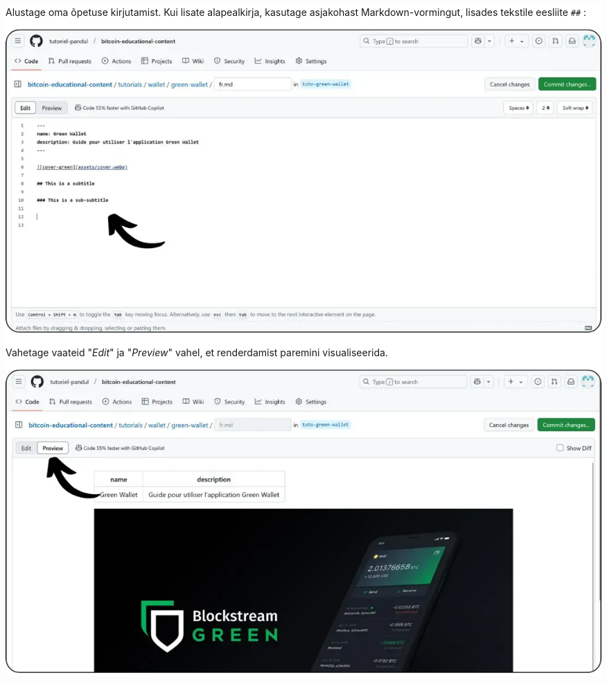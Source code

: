 Alustage oma õpetuse kirjutamist. Kui lisate alapealkirja, kasutage asjakohast Markdown-vormingut, lisades tekstile eesliite `##` :

![GITHUB](assets/fr/29.webp)

Vahetage vaateid "*Edit*" ja "*Preview*" vahel, et renderdamist paremini visualiseerida.

![GITHUB](assets/fr/30.webp)
